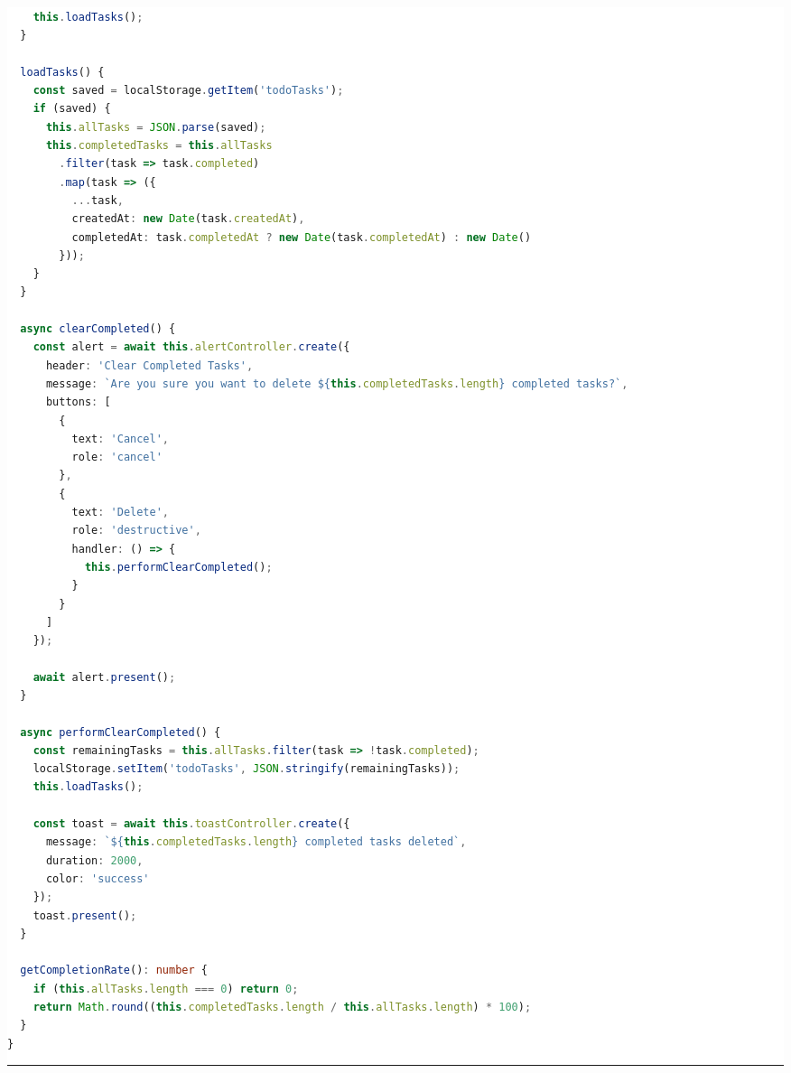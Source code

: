 ```typescript
    this.loadTasks();
  }

  loadTasks() {
    const saved = localStorage.getItem('todoTasks');
    if (saved) {
      this.allTasks = JSON.parse(saved);
      this.completedTasks = this.allTasks
        .filter(task => task.completed)
        .map(task => ({
          ...task,
          createdAt: new Date(task.createdAt),
          completedAt: task.completedAt ? new Date(task.completedAt) : new Date()
        }));
    }
  }

  async clearCompleted() {
    const alert = await this.alertController.create({
      header: 'Clear Completed Tasks',
      message: `Are you sure you want to delete ${this.completedTasks.length} completed tasks?`,
      buttons: [
        {
          text: 'Cancel',
          role: 'cancel'
        },
        {
          text: 'Delete',
          role: 'destructive',
          handler: () => {
            this.performClearCompleted();
          }
        }
      ]
    });

    await alert.present();
  }

  async performClearCompleted() {
    const remainingTasks = this.allTasks.filter(task => !task.completed);
    localStorage.setItem('todoTasks', JSON.stringify(remainingTasks));
    this.loadTasks();

    const toast = await this.toastController.create({
      message: `${this.completedTasks.length} completed tasks deleted`,
      duration: 2000,
      color: 'success'
    });
    toast.present();
  }

  getCompletionRate(): number {
    if (this.allTasks.length === 0) return 0;
    return Math.round((this.completedTasks.length / this.allTasks.length) * 100);
  }
}
```

---